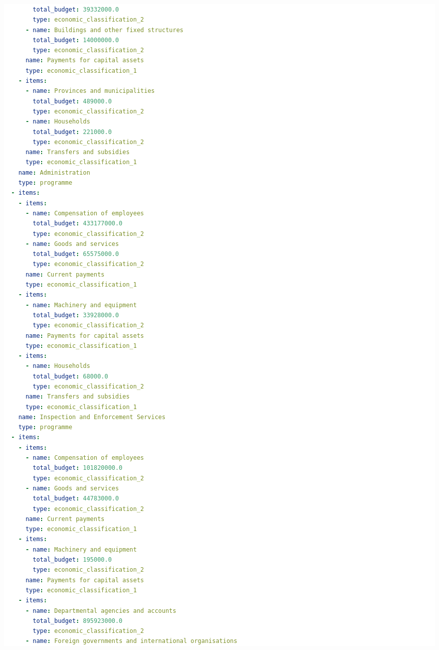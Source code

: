 ```yaml
        total_budget: 39332000.0
        type: economic_classification_2
      - name: Buildings and other fixed structures
        total_budget: 14000000.0
        type: economic_classification_2
      name: Payments for capital assets
      type: economic_classification_1
    - items:
      - name: Provinces and municipalities
        total_budget: 489000.0
        type: economic_classification_2
      - name: Households
        total_budget: 221000.0
        type: economic_classification_2
      name: Transfers and subsidies
      type: economic_classification_1
    name: Administration
    type: programme
  - items:
    - items:
      - name: Compensation of employees
        total_budget: 433177000.0
        type: economic_classification_2
      - name: Goods and services
        total_budget: 65575000.0
        type: economic_classification_2
      name: Current payments
      type: economic_classification_1
    - items:
      - name: Machinery and equipment
        total_budget: 33928000.0
        type: economic_classification_2
      name: Payments for capital assets
      type: economic_classification_1
    - items:
      - name: Households
        total_budget: 68000.0
        type: economic_classification_2
      name: Transfers and subsidies
      type: economic_classification_1
    name: Inspection and Enforcement Services
    type: programme
  - items:
    - items:
      - name: Compensation of employees
        total_budget: 101820000.0
        type: economic_classification_2
      - name: Goods and services
        total_budget: 44783000.0
        type: economic_classification_2
      name: Current payments
      type: economic_classification_1
    - items:
      - name: Machinery and equipment
        total_budget: 195000.0
        type: economic_classification_2
      name: Payments for capital assets
      type: economic_classification_1
    - items:
      - name: Departmental agencies and accounts
        total_budget: 895923000.0
        type: economic_classification_2
      - name: Foreign governments and international organisations
```
